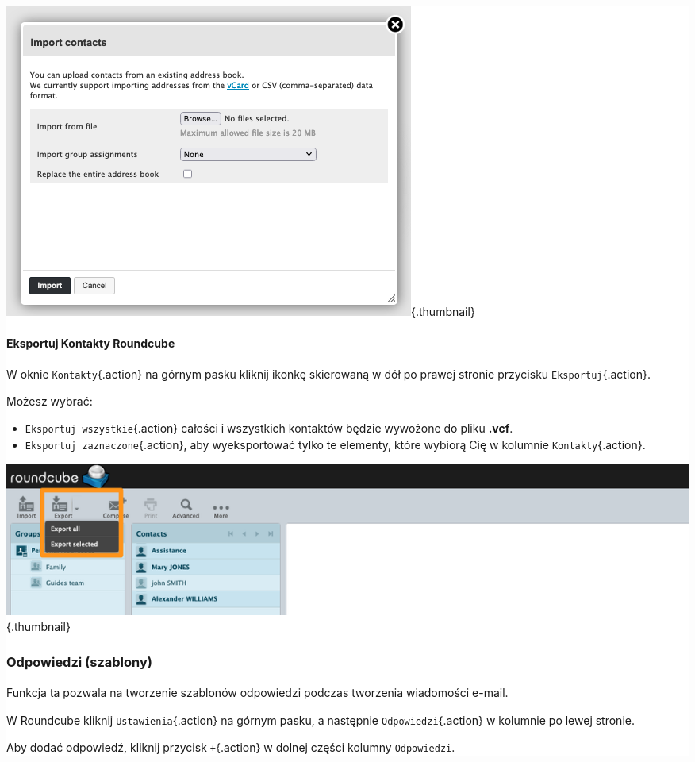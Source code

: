 ![hosting](images/roundcube-import-contact.png){.thumbnail}

#### Eksportuj Kontakty Roundcube <a name="export-contacts"></a>

W oknie `Kontakty`{.action} na górnym pasku kliknij ikonkę skierowaną w dół po prawej stronie przycisku `Eksportuj`{.action}.

Możesz wybrać:

- `Eksportuj wszystkie`{.action} całości i wszystkich kontaktów będzie wywożone do pliku **.vcf**.
- `Eksportuj zaznaczone`{.action}, aby wyeksportować tylko te elementy, które wybiorą Cię w kolumnie `Kontakty`{.action}.

![hosting](images/roundcube-export-contact.png){.thumbnail}

### Odpowiedzi (szablony) <a name="responses"></a>

Funkcja ta pozwala na tworzenie szablonów odpowiedzi podczas tworzenia wiadomości e-mail.

W Roundcube kliknij `Ustawienia`{.action} na górnym pasku, a następnie `Odpowiedzi`{.action} w kolumnie po lewej stronie.

Aby dodać odpowiedź, kliknij przycisk `+`{.action} w dolnej części kolumny `Odpowiedzi`.
